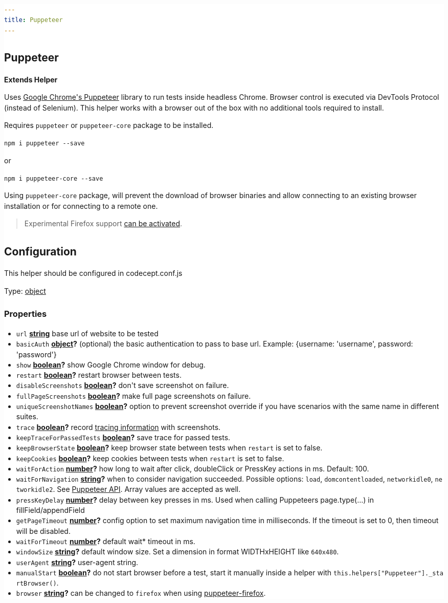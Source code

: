 ```yaml
---
title: Puppeteer
---
```




## Puppeteer

**Extends Helper**

Uses [Google Chrome's Puppeteer][1] library to run tests inside headless Chrome.
Browser control is executed via DevTools Protocol (instead of Selenium).
This helper works with a browser out of the box with no additional tools required to install.

Requires `puppeteer` or `puppeteer-core` package to be installed.

    npm i puppeteer --save

or

    npm i puppeteer-core --save

Using `puppeteer-core` package, will prevent the download of browser binaries and allow connecting to an existing browser installation or for connecting to a remote one.

> Experimental Firefox support [can be activated][2].



## Configuration

This helper should be configured in codecept.conf.js

Type: [object][4]

### Properties

*   `url` **[string][6]** base url of website to be tested
*   `basicAuth` **[object][4]?** (optional) the basic authentication to pass to base url. Example: {username: 'username', password: 'password'}
*   `show` **[boolean][23]?** show Google Chrome window for debug.
*   `restart` **[boolean][23]?** restart browser between tests.
*   `disableScreenshots` **[boolean][23]?** don't save screenshot on failure.
*   `fullPageScreenshots` **[boolean][23]?** make full page screenshots on failure.
*   `uniqueScreenshotNames` **[boolean][23]?** option to prevent screenshot override if you have scenarios with the same name in different suites.
*   `trace` **[boolean][23]?** record [tracing information][27] with screenshots.
*   `keepTraceForPassedTests` **[boolean][23]?** save trace for passed tests.
*   `keepBrowserState` **[boolean][23]?** keep browser state between tests when `restart` is set to false.
*   `keepCookies` **[boolean][23]?** keep cookies between tests when `restart` is set to false.
*   `waitForAction` **[number][11]?** how long to wait after click, doubleClick or PressKey actions in ms. Default: 100.
*   `waitForNavigation` **[string][6]?** when to consider navigation succeeded. Possible options: `load`, `domcontentloaded`, `networkidle0`, `networkidle2`. See [Puppeteer API][26]. Array values are accepted as well.
*   `pressKeyDelay` **[number][11]?** delay between key presses in ms. Used when calling Puppeteers page.type(...) in fillField/appendField
*   `getPageTimeout` **[number][11]?** config option to set maximum navigation time in milliseconds. If the timeout is set to 0, then timeout will be disabled.
*   `waitForTimeout` **[number][11]?** default wait* timeout in ms.
*   `windowSize` **[string][6]?** default window size. Set a dimension in format WIDTHxHEIGHT like `640x480`.
*   `userAgent` **[string][6]?** user-agent string.
*   `manualStart` **[boolean][23]?** do not start browser before a test, start it manually inside a helper with `this.helpers["Puppeteer"]._startBrowser()`.
*   `browser` **[string][6]?** can be changed to `firefox` when using [puppeteer-firefox][2].

[1]: https://github.com/GoogleChrome/puppeteer
[2]: https://codecept.io/helpers/Puppeteer-firefox
[3]: https://chromedevtools.github.io/devtools-protocol/#how-do-i-access-the-browser-target
[4]: https://developer.mozilla.org/docs/Web/JavaScript/Reference/Global_Objects/Object
[5]: http://jster.net/category/windows-modals-popups
[6]: https://developer.mozilla.org/docs/Web/JavaScript/Reference/Global_Objects/String
[7]: https://github.com/puppeteer/puppeteer/issues/5420
[8]: https://developer.mozilla.org/en-US/docs/Web/API/HTMLElement/focus
[9]: https://playwright.dev/docs/api/class-locator#locator-blur
[10]: https://developer.mozilla.org/docs/Web/JavaScript/Reference/Global_Objects/RegExp
[11]: https://developer.mozilla.org/docs/Web/JavaScript/Reference/Global_Objects/Number
[12]: https://vuejs.org/v2/api/#Vue-nextTick
[13]: https://developer.mozilla.org/docs/Web/JavaScript/Reference/Statements/function
[14]: https://developer.mozilla.org/docs/Web/JavaScript/Reference/Global_Objects/Promise
[15]: https://playwright.dev/docs/api/class-locator#locator-focus
[16]: https://developer.mozilla.org/docs/Web/JavaScript/Reference/Global_Objects/Array
[17]: https://developer.mozilla.org/docs/Web/JavaScript/Reference/Global_Objects/undefined
[18]: https://codecept.io/helpers/FileSystem
[19]: https://pptr.dev/guides/network-interception
[20]: https://github.com/GoogleChrome/puppeteer/issues/1313
[21]: #fillfield
[22]: #click
[23]: https://developer.mozilla.org/docs/Web/JavaScript/Reference/Global_Objects/Boolean
[24]: https://github.com/puppeteer/puppeteer/blob/master/docs/api.md#class-page
[25]: https://github.com/puppeteer/puppeteer/blob/master/docs/api.md#class-browser
[26]: https://github.com/GoogleChrome/puppeteer/blob/master/docs/api.md#pagewaitfornavigationoptions
[27]: https://pptr.dev/api/puppeteer.tracing
[28]: https://github.com/GoogleChrome/puppeteer/blob/master/docs/api.md#puppeteerlaunchoptions